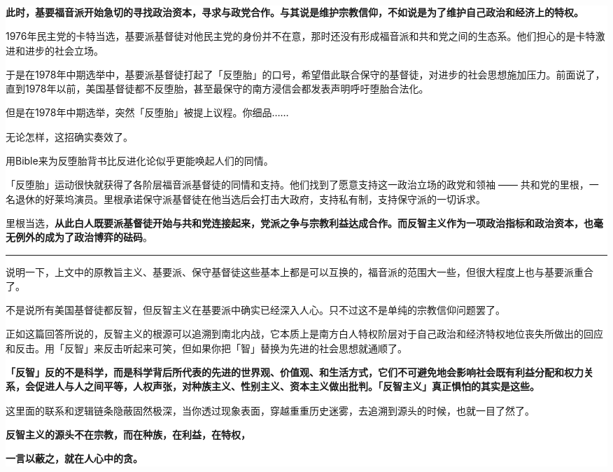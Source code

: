**此时，基要福音派开始急切的寻找政治资本，寻求与政党合作。与其说是维护宗教信仰，不如说是为了维护自己政治和经济上的特权。**

1976年民主党的卡特当选，基要派基督徒对他民主党的身份并不在意，那时还没有形成福音派和共和党之间的生态系。他们担心的是卡特激进和进步的社会立场。

于是在1978年中期选举中，基要派基督徒打起了「反堕胎」的口号，希望借此联合保守的基督徒，对进步的社会思想施加压力。前面说了，直到1978年以前，美国基督徒都不反堕胎，甚至最保守的南方浸信会都发表声明呼吁堕胎合法化。

但是在1978年中期选举，突然「反堕胎」被提上议程。你细品……

无论怎样，这招确实奏效了。

用Bible来为反堕胎背书比反进化论似乎更能唤起人们的同情。

「反堕胎」运动很快就获得了各阶层福音派基督徒的同情和支持。他们找到了愿意支持这一政治立场的政党和领袖 —— 共和党的里根，一名退休的好莱坞演员。里根承诺保守派基督徒在他当选后会打击大政府，支持私有制，支持保守派的一切诉求。

里根当选，**从此白人既要派基督徒开始与共和党连接起来，党派之争与宗教利益达成合作。而反智主义作为一项政治指标和政治资本，也毫无例外的成为了政治博弈的砝码**。

---

说明一下，上文中的原教旨主义、基要派、保守基督徒这些基本上都是可以互换的，福音派的范围大一些，但很大程度上也与基要派重合了。

不是说所有美国基督徒都反智，但反智主义在基要派中确实已经深入人心。只不过这不是单纯的宗教信仰问题罢了。

正如这篇回答所说的，反智主义的根源可以追溯到南北内战，它本质上是南方白人特权阶层对于自己政治和经济特权地位丧失所做出的回应和反击。用「反智」来反击听起来可笑，但如果你把「智」替换为先进的社会思想就通顺了。

**「反智」反的不是科学，而是科学背后所代表的先进的世界观、价值观、和生活方式，它们不可避免地会影响社会既有利益分配和权力关系，会促进人与人之间平等，人权声张，对种族主义、性别主义、资本主义做出批判。「反智主义」真正惧怕的其实是这些。**

这里面的联系和逻辑链条隐蔽固然极深，当你透过现象表面，穿越重重历史迷雾，去追溯到源头的时候，也就一目了然了。

**反智主义的源头不在宗教，而在种族，在利益，在特权，**

**一言以蔽之，就在人心中的贪。**
